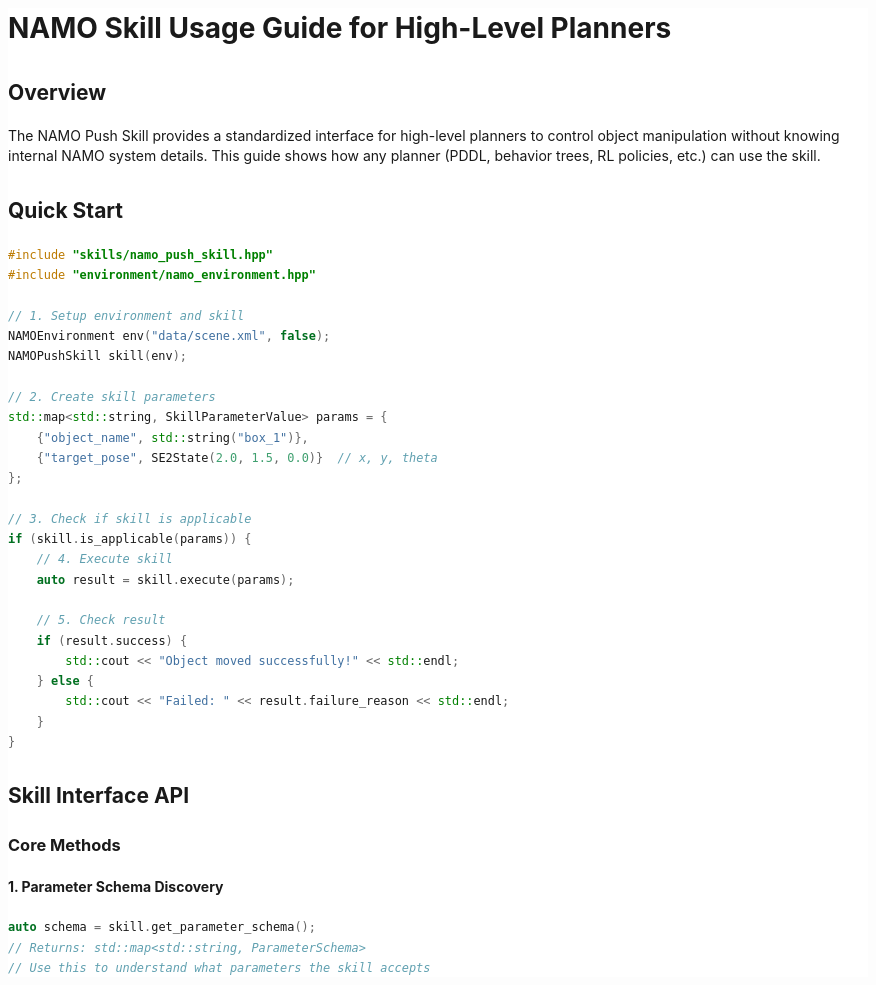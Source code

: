 # NAMO Skill Usage Guide for High-Level Planners

## Overview

The NAMO Push Skill provides a standardized interface for high-level planners to control object manipulation without knowing internal NAMO system details. This guide shows how any planner (PDDL, behavior trees, RL policies, etc.) can use the skill.

## Quick Start

```cpp
#include "skills/namo_push_skill.hpp"
#include "environment/namo_environment.hpp"

// 1. Setup environment and skill
NAMOEnvironment env("data/scene.xml", false);
NAMOPushSkill skill(env);

// 2. Create skill parameters
std::map<std::string, SkillParameterValue> params = {
    {"object_name", std::string("box_1")},
    {"target_pose", SE2State(2.0, 1.5, 0.0)}  // x, y, theta
};

// 3. Check if skill is applicable
if (skill.is_applicable(params)) {
    // 4. Execute skill
    auto result = skill.execute(params);
    
    // 5. Check result
    if (result.success) {
        std::cout << "Object moved successfully!" << std::endl;
    } else {
        std::cout << "Failed: " << result.failure_reason << std::endl;
    }
}
```

## Skill Interface API

### Core Methods

#### 1. Parameter Schema Discovery
```cpp
auto schema = skill.get_parameter_schema();
// Returns: std::map<std::string, ParameterSchema>
// Use this to understand what parameters the skill accepts
```
